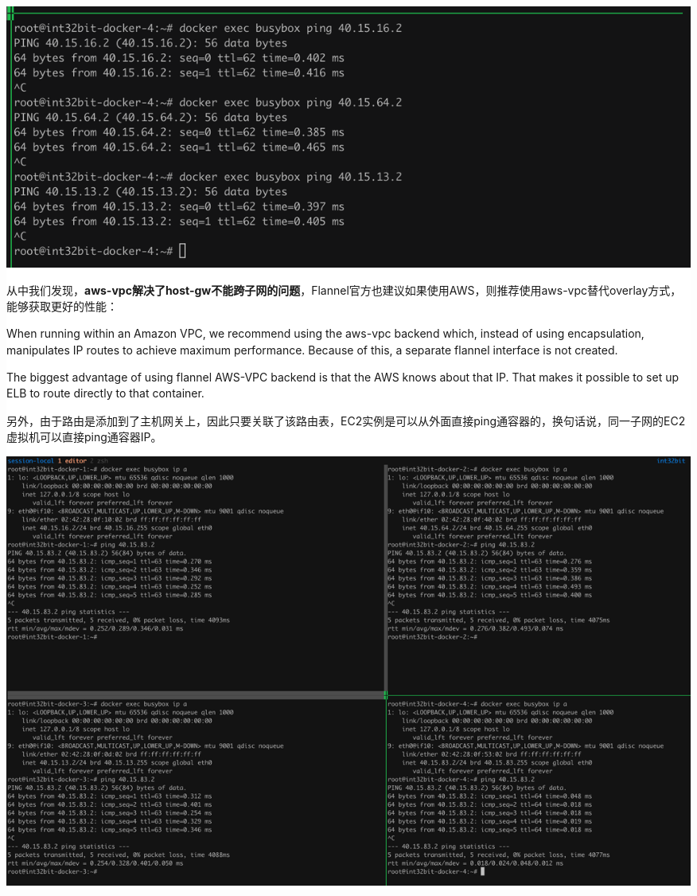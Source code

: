 ![aws route](/img/posts/聊聊几种主流Docker网络的实现原理/aws-vpc-ping-3.png)

从中我们发现，**aws-vpc解决了host-gw不能跨子网的问题**，Flannel官方也建议如果使用AWS，则推荐使用aws-vpc替代overlay方式，能够获取更好的性能：

>
When running within an Amazon VPC, we recommend using the aws-vpc backend which, instead of using encapsulation, manipulates IP routes to achieve maximum performance. Because of this, a separate flannel interface is not created.
>
The biggest advantage of using flannel AWS-VPC backend is that the AWS knows about that IP. That makes it possible to set up ELB to route directly to that container.
>

另外，由于路由是添加到了主机网关上，因此只要关联了该路由表，EC2实例是可以从外面直接ping通容器的，换句话说，同一子网的EC2虚拟机可以直接ping通容器IP。

![aws route](/img/posts/聊聊几种主流Docker网络的实现原理/aws-vpc-ping-4.png)
